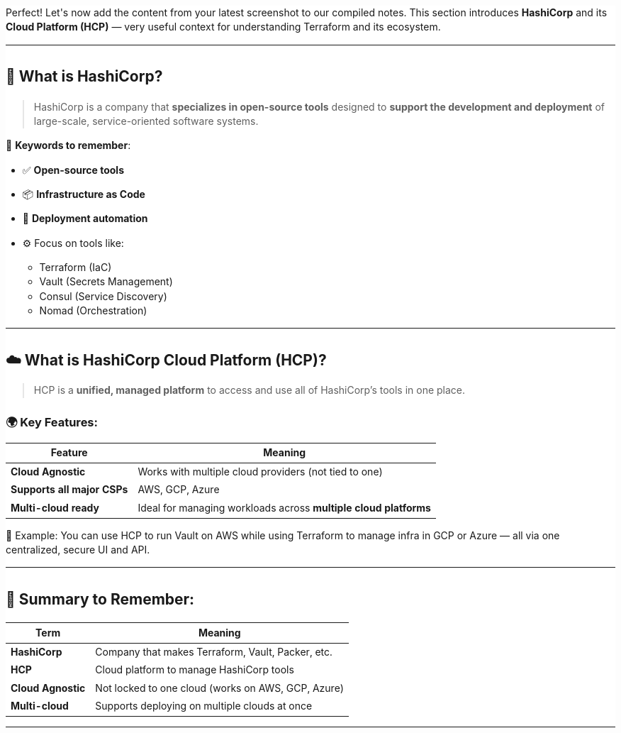 Perfect! Let's now add the content from your latest screenshot to our compiled notes. This section introduces **HashiCorp** and its **Cloud Platform (HCP)** — very useful context for understanding Terraform and its ecosystem.

---

## 🏢 **What is HashiCorp?**

> HashiCorp is a company that **specializes in open-source tools** designed to **support the development and deployment** of large-scale, service-oriented software systems.

🔧 **Keywords to remember**:

* ✅ **Open-source tools**
* 📦 **Infrastructure as Code**
* 🚀 **Deployment automation**
* ⚙️ Focus on tools like:

  * Terraform (IaC)
  * Vault (Secrets Management)
  * Consul (Service Discovery)
  * Nomad (Orchestration)

---

## ☁️ **What is HashiCorp Cloud Platform (HCP)?**

> HCP is a **unified, managed platform** to access and use all of HashiCorp’s tools in one place.

### 🌍 Key Features:

| Feature                     | Meaning                                                          |
| --------------------------- | ---------------------------------------------------------------- |
| **Cloud Agnostic**          | Works with multiple cloud providers (not tied to one)            |
| **Supports all major CSPs** | AWS, GCP, Azure                                                  |
| **Multi-cloud ready**       | Ideal for managing workloads across **multiple cloud platforms** |

📌 Example:
You can use HCP to run Vault on AWS while using Terraform to manage infra in GCP or Azure — all via one centralized, secure UI and API.

---

## 🧠 Summary to Remember:

| Term               | Meaning                                            |
| ------------------ | -------------------------------------------------- |
| **HashiCorp**      | Company that makes Terraform, Vault, Packer, etc.  |
| **HCP**            | Cloud platform to manage HashiCorp tools           |
| **Cloud Agnostic** | Not locked to one cloud (works on AWS, GCP, Azure) |
| **Multi-cloud**    | Supports deploying on multiple clouds at once      |

---